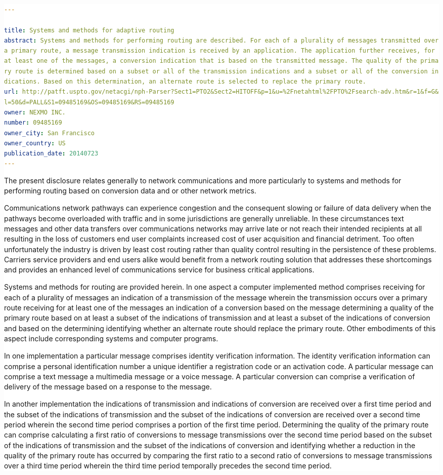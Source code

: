 ```yaml
---

title: Systems and methods for adaptive routing
abstract: Systems and methods for performing routing are described. For each of a plurality of messages transmitted over a primary route, a message transmission indication is received by an application. The application further receives, for at least one of the messages, a conversion indication that is based on the transmitted message. The quality of the primary route is determined based on a subset or all of the transmission indications and a subset or all of the conversion indications. Based on this determination, an alternate route is selected to replace the primary route.
url: http://patft.uspto.gov/netacgi/nph-Parser?Sect1=PTO2&Sect2=HITOFF&p=1&u=%2Fnetahtml%2FPTO%2Fsearch-adv.htm&r=1&f=G&l=50&d=PALL&S1=09485169&OS=09485169&RS=09485169
owner: NEXMO INC.
number: 09485169
owner_city: San Francisco
owner_country: US
publication_date: 20140723
---
```

The present disclosure relates generally to network communications and more particularly to systems and methods for performing routing based on conversion data and or other network metrics.

Communications network pathways can experience congestion and the consequent slowing or failure of data delivery when the pathways become overloaded with traffic and in some jurisdictions are generally unreliable. In these circumstances text messages and other data transfers over communications networks may arrive late or not reach their intended recipients at all resulting in the loss of customers end user complaints increased cost of user acquisition and financial detriment. Too often unfortunately the industry is driven by least cost routing rather than quality control resulting in the persistence of these problems. Carriers service providers and end users alike would benefit from a network routing solution that addresses these shortcomings and provides an enhanced level of communications service for business critical applications.

Systems and methods for routing are provided herein. In one aspect a computer implemented method comprises receiving for each of a plurality of messages an indication of a transmission of the message wherein the transmission occurs over a primary route receiving for at least one of the messages an indication of a conversion based on the message determining a quality of the primary route based on at least a subset of the indications of transmission and at least a subset of the indications of conversion and based on the determining identifying whether an alternate route should replace the primary route. Other embodiments of this aspect include corresponding systems and computer programs.

In one implementation a particular message comprises identity verification information. The identity verification information can comprise a personal identification number a unique identifier a registration code or an activation code. A particular message can comprise a text message a multimedia message or a voice message. A particular conversion can comprise a verification of delivery of the message based on a response to the message.

In another implementation the indications of transmission and indications of conversion are received over a first time period and the subset of the indications of transmission and the subset of the indications of conversion are received over a second time period wherein the second time period comprises a portion of the first time period. Determining the quality of the primary route can comprise calculating a first ratio of conversions to message transmissions over the second time period based on the subset of the indications of transmission and the subset of the indications of conversion and identifying whether a reduction in the quality of the primary route has occurred by comparing the first ratio to a second ratio of conversions to message transmissions over a third time period wherein the third time period temporally precedes the second time period.
